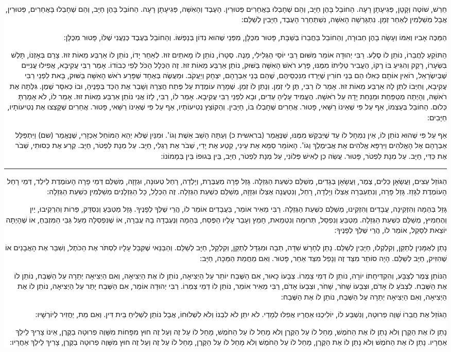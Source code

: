 <p dir='rtl'>חֵרֵשׁ, שׁוֹטֶה וְקָטָן, פְּגִיעָתָן רָעָה. הַחוֹבֵל בָּהֶן חַיָּב, וְהֵם שֶׁחָבְלוּ בַּאֲחֵרִים פְּטוּרִין. הָעֶבֶד וְהָאִשָּׁה, פְּגִיעָתָן רָעָה. הַחוֹבֵל בָּהֶן חַיָּב, וְהֵם שֶׁחָבְלוּ בָּאֲחֵרִים, פְּטוּרִין, אֲבָל מְשַׁלְּמִין לְאַחַר זְמָן. נִתְגָּרְשָׁה הָאִשָּׁה, נִשְׁתַּחְרֵר הָעֶבֶד, חַיָּבִין לְשַׁלֵּם:</p>
<p dir='rtl'>הַמַּכֶּה אָבִיו וְאִמּוֹ וְעָשָׂה בָהֶן חַבּוּרָה, וְהַחוֹבֵל בַּחֲבֵרוֹ בְּשַׁבָּת, פָּטוּר מִכֻּלָּן, מִפְּנֵי שֶׁהוּא נִדּוֹן בְּנַפְשׁוֹ. וְהַחוֹבֵל בְּעֶבֶד כְּנַעֲנִי שֶׁלּוֹ, פָּטוּר מִכֻּלָּן:</p>
<p dir='rtl'>הַתּוֹקֵעַ לַחֲבֵרוֹ, נוֹתֵן לוֹ סֶלַע. רַבִּי יְהוּדָה אוֹמֵר מִשּׁוּם רַבִּי יוֹסֵי הַגְּלִילִי, מָנֶה. סְטָרוֹ, נוֹתֵן לוֹ מָאתַיִם זוּז. לְאַחַר יָדוֹ, נוֹתֵן לוֹ אַרְבַּע מֵאוֹת זוּז. צָרַם בְּאָזְנוֹ, תָּלַשׁ בִּשְׂעָרוֹ, רָקַק וְהִגִּיעַ בּוֹ רֻקּוֹ, הֶעֱבִיר טַלִּיתוֹ מִמֶּנּוּ, פָּרַע רֹאשׁ הָאִשָּׁה בַּשּׁוּק, נוֹתֵן אַרְבַּע מֵאוֹת זוּז. זֶה הַכְּלָל הַכֹּל לְפִי כְבוֹדוֹ. אָמַר רַבִּי עֲקִיבָא, אֲפִילוּ עֲנִיִּים שֶׁבְּיִשְׂרָאֵל, רוֹאִין אוֹתָם כְּאִלּוּ הֵם בְּנֵי חוֹרִין שֶׁיָּרְדוּ מִנִּכְסֵיהֶם, שֶׁהֵם בְּנֵי אַבְרָהָם, יִצְחָק וְיַעֲקֹב. וּמַעֲשֶׂה בְּאֶחָד שֶׁפָּרַע רֹאשׁ הָאִשָּׁה בַּשּׁוּק, בָּאת לִפְנֵי רַבִּי עֲקִיבָא, וְחִיְּבוֹ לִתֵּן לָהּ אַרְבַּע מֵאוֹת זוּז. אָמַר לוֹ רַבִּי, תֶּן לִי זְמַן. וְנָתַן לוֹ זְמַן. שְׁמָרָהּ עוֹמֶדֶת עַל פֶּתַח חֲצֵרָהּ וְשָׁבַר אֶת הַכַּד בְּפָנֶיהָ, וּבוֹ כְּאִסָּר שֶׁמֶן. גִּלְּתָה אֶת רֹאשָׁהּ, וְהָיְתָה מְטַפַּחַת וּמַנַּחַת יָדָהּ עַל רֹאשָׁהּ. הֶעֱמִיד עָלֶיהָ עֵדִים, וּבָא לִפְנֵי רַבִּי עֲקִיבָא. אָמַר לוֹ, רַבִּי, לָזוֹ אֲנִי נוֹתֵן אַרְבַּע מֵאוֹת זוּז. אָמַר לוֹ, לֹא אָמַרְתָּ כְּלוּם. הַחוֹבֵל בְּעַצְמוֹ, אַף עַל פִּי שֶׁאֵינוֹ רַשַּׁאי, פָּטוּר. אֲחֵרִים שֶׁחָבְלוּ בּוֹ, חַיָּבִין. וְהַקּוֹצֵץ נְטִיעוֹתָיו, אַף עַל פִּי שֶׁאֵינוֹ רַשַּׁאי, פָּטוּר. אֲחֵרִים שֶׁקָּצְצוּ אֶת נְטִיעוֹתָיו, חַיָּבִים:</p>
<p dir='rtl'>אַף עַל פִּי שֶׁהוּא נוֹתֵן לוֹ, אֵין נִמְחָל לוֹ עַד שֶׁיְּבַקֵּשׁ מִמֶּנּוּ, שֶׁנֶּאֱמַר (בראשית כ) וְעַתָּה הָשֵׁב אֵשֶׁת וְגוֹ'. וּמִנַּיִן שֶׁלֹּא יְהֵא הַמּוֹחֵל אַכְזָרִי, שֶׁנֶּאֱמַר (שם) וַיִּתְפַּלֵּל אַבְרָהָם אֶל הָאֱלֹהִים וַיִּרְפָּא אֱלֹהִים אֶת אֲבִימֶלֶךְ וְגוֹ'. הָאוֹמֵר סַמֵּא אֶת עֵינִי, קְטַע אֶת יָדִי, שְׁבֹר אֶת רַגְלִי, חַיָּב. עַל מְנָת לִפְטֹר, חַיָּב. קְרַע אֶת כְּסוּתִי, שְׁבֹר אֶת כַּדִּי, חַיָּב. עַל מְנָת לִפְטֹר, פָּטוּר. עֲשֵׂה כֵן לְאִישׁ פְּלוֹנִי, עַל מְנָת לִפְטֹר, חַיָּב, בֵּין בְּגוּפוֹ בֵּין בְּמָמוֹנוֹ:</p>

---

<p dir='rtl'>הַגּוֹזֵל עֵצִים, וַעֲשָׂאָן כֵּלִים, צֶמֶר, וַעֲשָׂאָן בְּגָדִים, מְשַׁלֵּם כִּשְׁעַת הַגְּזֵלָה. גָּזַל פָּרָה מְעֻבֶּרֶת, וְיָלְדָה, רָחֵל טְעוּנָה, וּגְזָזָהּ, מְשַׁלֵּם דְּמֵי פָרָה הָעוֹמֶדֶת לֵילֵד, דְּמֵי רָחֵל הָעוֹמֶדֶת לִגָּזֵז. גָּזַל פָּרָה, וְנִתְעַבְּרָה אֶצְלוֹ וְיָלְדָה, רָחֵל, וְנִטְעֲנָה אֶצְלוֹ וּגְזָזָהּ, מְשַׁלֵּם כִּשְׁעַת הַגְּזֵלָה. זֶה הַכְּלָל, כָּל הַגַּזְלָנִים מְשַׁלְּמִין כִּשְׁעַת הַגְּזֵלָה:</p>
<p dir='rtl'>גָּזַל בְּהֵמָה וְהִזְקִינָה, עֲבָדִים וְהִזְקִינוּ, מְשַׁלֵּם כִּשְׁעַת הַגְּזֵלָה. רַבִּי מֵאִיר אוֹמֵר, בַּעֲבָדִים אוֹמֵר לוֹ, הֲרֵי שֶׁלְּךָ לְפָנֶיךָ. גָּזַל מַטְבֵּעַ וְנִסְדַּק, פֵּרוֹת וְהִרְקִיבוּ, יַיִן וְהֶחְמִיץ, מְשַׁלֵּם כִּשְׁעַת הַגְּזֵלָה. מַטְבֵּעַ וְנִפְסַל, תְּרוּמָה וְנִטְמֵאת, חָמֵץ וְעָבַר עָלָיו הַפֶּסַח, בְּהֵמָה וְנֶעֶבְדָה בָהּ עֲבֵרָה, אוֹ שֶׁנִּפְסְלָה מֵעַל גַּבֵּי הַמִּזְבֵּחַ, אוֹ שֶׁהָיְתָה יוֹצֵאת לִסָּקֵל, אוֹמֵר לוֹ, הֲרֵי שֶׁלְּךָ לְפָנֶיךָ:</p>
<p dir='rtl'>נָתַן לְאֻמָּנִין לְתַקֵּן, וְקִלְקְלוּ, חַיָּבִין לְשַׁלֵּם. נָתַן לְחָרָשׁ שִׁדָּה, תֵּבָה וּמִגְדָּל לְתַקֵּן, וְקִלְקֵל, חַיָּב לְשַׁלֵּם. וְהַבַּנַּאי שֶׁקִּבֵּל עָלָיו לִסְתֹּר אֶת הַכֹּתֶל, וְשִׁבֵּר אֶת הָאֲבָנִים אוֹ שֶׁהִזִּיק, חַיָּב לְשַׁלֵּם. הָיָה סוֹתֵר מִצַּד זֶה וְנָפַל מִצַּד אַחֵר, פָּטוּר. וְאִם מֵחֲמַת הַמַּכָּה, חַיָּב:</p>
<p dir='rtl'>הַנּוֹתֵן צֶמֶר לְצַבָּע, וְהִקְדִּיחָתוֹ יוֹרָה, נוֹתֵן לוֹ דְּמֵי צַמְרוֹ. צְבָעוֹ כָאוּר, אִם הַשֶּׁבַח יוֹתֵר עַל הַיְצִיאָה, נוֹתֵן לוֹ אֶת הַיְצִיאָה, וְאִם הַיְצִיאָה יְתֵרָה עַל הַשֶּׁבַח, נוֹתֵן לוֹ אֶת הַשֶּׁבַח. לִצְבֹּעַ לוֹ אָדֹם, וּצְבָעוֹ שָׁחֹר, שָׁחֹר, וּצְבָעוֹ אָדֹם, רַבִּי מֵאִיר אוֹמֵר, נוֹתֵן לוֹ דְּמֵי צַמְרוֹ. רַבִּי יְהוּדָה אוֹמֵר, אִם הַשֶּׁבַח יָתֵר עַל הַיְצִיאָה, נוֹתֵן לוֹ אֶת הַיְצִיאָה, וְאִם הַיְצִיאָה יְתֵרָה עַל הַשֶּׁבַח, נוֹתֵן לוֹ אֶת הַשֶּׁבַח:</p>
<p dir='rtl'>הַגּוֹזֵל אֶת חֲבֵרוֹ שָׁוֶה פְרוּטָה, וְנִשְׁבַּע לוֹ, יוֹלִיכֶנּוּ אַחֲרָיו אֲפִלּוּ לְמָדַי. לֹא יִתֵּן לֹא לִבְנוֹ וְלֹא לִשְׁלוּחוֹ, אֲבָל נוֹתֵן לִשְׁלִיחַ בֵּית דִּין. וְאִם מֵת, יַחֲזִיר לְיוֹרְשָׁיו:</p>
<p dir='rtl'>נָתַן לוֹ אֶת הַקֶּרֶן וְלֹא נָתַן לוֹ אֶת הַחֹמֶשׁ, מָחַל לוֹ עַל הַקֶּרֶן וְלֹא מָחַל לוֹ עַל הַחֹמֶשׁ, מָחַל לוֹ עַל זֶה וְעַל זֶה חוּץ מִפָּחוֹת מִשָּׁוֶה פְרוּטָה בַקֶּרֶן, אֵינוֹ צָרִיךְ לֵילֵךְ אַחֲרָיו. נָתַן לוֹ אֶת הַחֹמֶשׁ וְלֹא נָתַן לוֹ אֶת הַקֶּרֶן, מָחַל לוֹ עַל הַחֹמֶשׁ וְלֹא מָחַל לוֹ עַל הַקֶּרֶן, מָחַל לוֹ עַל זֶה וְעַל זֶה חוּץ מִשָּׁוֶה פְרוּטָה בַקֶּרֶן, צָרִיךְ לֵילֵךְ אַחֲרָיו:</p>